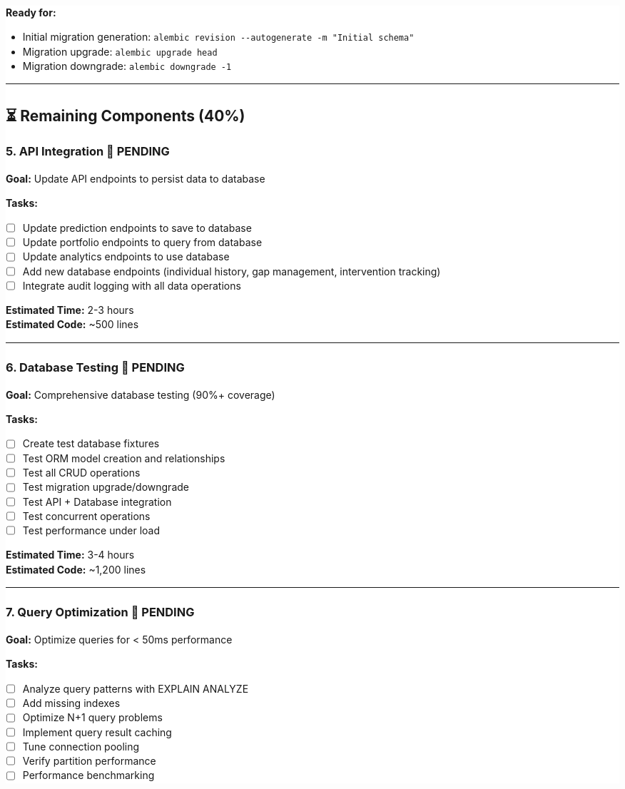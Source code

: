 **Ready for:**
- Initial migration generation: `alembic revision --autogenerate -m "Initial schema"`
- Migration upgrade: `alembic upgrade head`
- Migration downgrade: `alembic downgrade -1`

---

## ⏳ Remaining Components (40%)

### 5. API Integration 🚧 PENDING
**Goal:** Update API endpoints to persist data to database

**Tasks:**
- [ ] Update prediction endpoints to save to database
- [ ] Update portfolio endpoints to query from database
- [ ] Update analytics endpoints to use database
- [ ] Add new database endpoints (individual history, gap management, intervention tracking)
- [ ] Integrate audit logging with all data operations

**Estimated Time:** 2-3 hours  
**Estimated Code:** ~500 lines

---

### 6. Database Testing 🚧 PENDING
**Goal:** Comprehensive database testing (90%+ coverage)

**Tasks:**
- [ ] Create test database fixtures
- [ ] Test ORM model creation and relationships
- [ ] Test all CRUD operations
- [ ] Test migration upgrade/downgrade
- [ ] Test API + Database integration
- [ ] Test concurrent operations
- [ ] Test performance under load

**Estimated Time:** 3-4 hours  
**Estimated Code:** ~1,200 lines

---

### 7. Query Optimization 🚧 PENDING
**Goal:** Optimize queries for < 50ms performance

**Tasks:**
- [ ] Analyze query patterns with EXPLAIN ANALYZE
- [ ] Add missing indexes
- [ ] Optimize N+1 query problems
- [ ] Implement query result caching
- [ ] Tune connection pooling
- [ ] Verify partition performance
- [ ] Performance benchmarking

